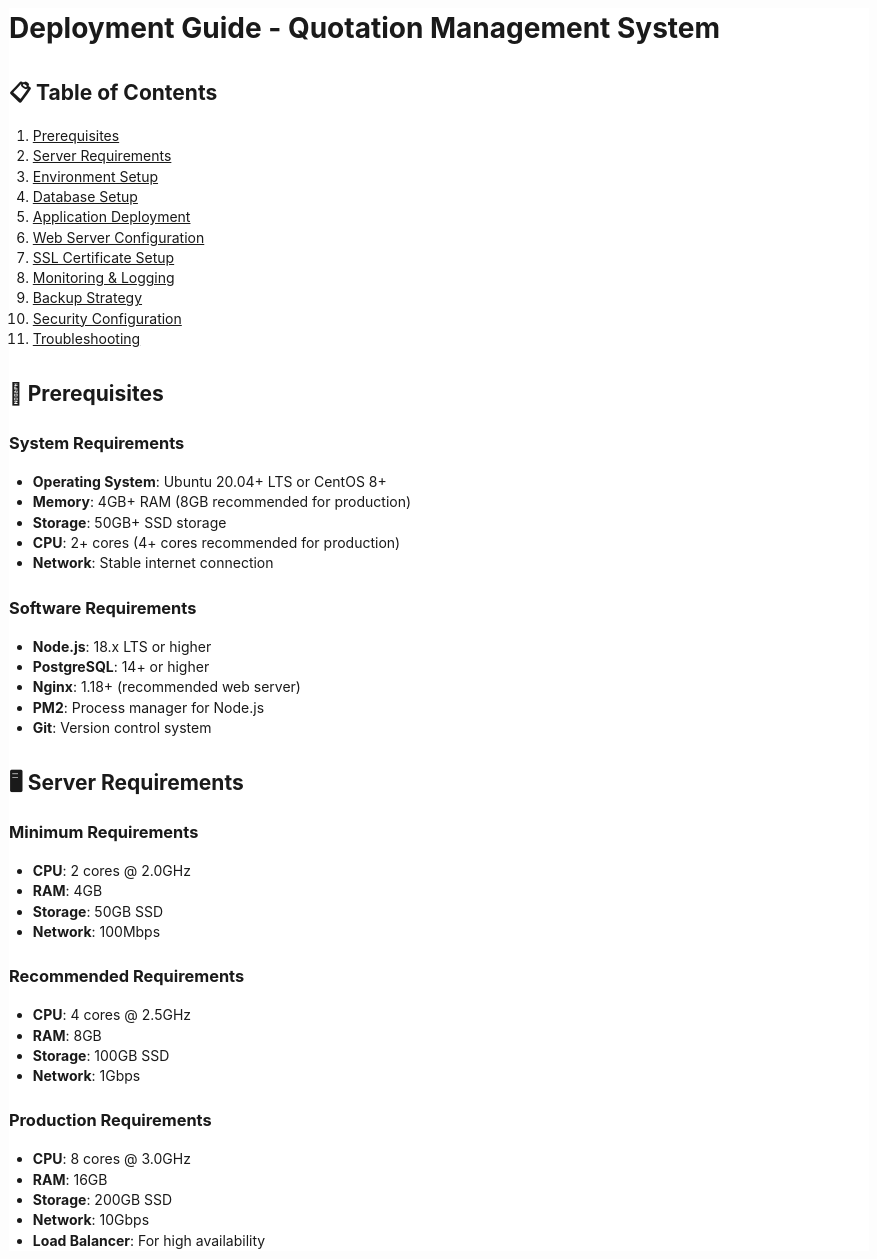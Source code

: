 # Deployment Guide - Quotation Management System

## 📋 Table of Contents
1. [Prerequisites](#prerequisites)
2. [Server Requirements](#server-requirements)
3. [Environment Setup](#environment-setup)
4. [Database Setup](#database-setup)
5. [Application Deployment](#application-deployment)
6. [Web Server Configuration](#web-server-configuration)
7. [SSL Certificate Setup](#ssl-certificate-setup)
8. [Monitoring & Logging](#monitoring--logging)
9. [Backup Strategy](#backup-strategy)
10. [Security Configuration](#security-configuration)
11. [Troubleshooting](#troubleshooting)

## 🔧 Prerequisites

### System Requirements
- **Operating System**: Ubuntu 20.04+ LTS or CentOS 8+
- **Memory**: 4GB+ RAM (8GB recommended for production)
- **Storage**: 50GB+ SSD storage
- **CPU**: 2+ cores (4+ cores recommended for production)
- **Network**: Stable internet connection

### Software Requirements
- **Node.js**: 18.x LTS or higher
- **PostgreSQL**: 14+ or higher
- **Nginx**: 1.18+ (recommended web server)
- **PM2**: Process manager for Node.js
- **Git**: Version control system

## 🖥️ Server Requirements

### Minimum Requirements
- **CPU**: 2 cores @ 2.0GHz
- **RAM**: 4GB
- **Storage**: 50GB SSD
- **Network**: 100Mbps

### Recommended Requirements
- **CPU**: 4 cores @ 2.5GHz
- **RAM**: 8GB
- **Storage**: 100GB SSD
- **Network**: 1Gbps

### Production Requirements
- **CPU**: 8 cores @ 3.0GHz
- **RAM**: 16GB
- **Storage**: 200GB SSD
- **Network**: 10Gbps
- **Load Balancer**: For high availability
